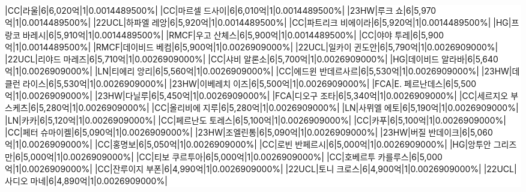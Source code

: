 |CC|라울|6|6,020억|1|0.0014489500%|
|CC|마르셀 드사이|6|6,010억|1|0.0014489500%|
|23HW|루크 쇼|6|5,970억|1|0.0014489500%|
|22UCL|하파엘 레앙|6|5,920억|1|0.0014489500%|
|CC|파트리크 비에이라|6|5,920억|1|0.0014489500%|
|HG|프랑코 바레시|6|5,910억|1|0.0014489500%|
|RMCF|우고 산체스|6|5,900억|1|0.0014489500%|
|CC|야야 투레|6|5,900억|1|0.0014489500%|
|RMCF|데이비드 베컴|6|5,900억|1|0.0026909000%|
|22UCL|일카이 귄도안|6|5,790억|1|0.0026909000%|
|22UCL|리야드 마레즈|6|5,710억|1|0.0026909000%|
|CC|샤비 알론소|6|5,700억|1|0.0026909000%|
|HG|데이비드 알라바|6|5,640억|1|0.0026909000%|
|LN|티에리 앙리|6|5,560억|1|0.0026909000%|
|CC|에드윈 반데르사르|6|5,530억|1|0.0026909000%|
|23HW|데클런 라이스|6|5,530억|1|0.0026909000%|
|23HW|이베레치 이즈|6|5,500억|1|0.0026909000%|
|FCA|E. 페르난데스|6|5,500억|1|0.0026909000%|
|23HW|다닐루|6|5,450억|1|0.0026909000%|
|FCA|디오구 조타|6|5,340억|1|0.0026909000%|
|CC|세르지오 부스케츠|6|5,280억|1|0.0026909000%|
|CC|올리비에 지루|6|5,280억|1|0.0026909000%|
|LN|사뮈엘 에토|6|5,190억|1|0.0026909000%|
|LN|카카|6|5,120억|1|0.0026909000%|
|CC|페르난도 토레스|6|5,100억|1|0.0026909000%|
|CC|카푸|6|5,100억|1|0.0026909000%|
|CC|페터 슈마이켈|6|5,090억|1|0.0026909000%|
|23HW|조엘린통|6|5,090억|1|0.0026909000%|
|23HW|버질 반데이크|6|5,060억|1|0.0026909000%|
|CC|홍명보|6|5,050억|1|0.0026909000%|
|CC|로빈 반페르시|6|5,000억|1|0.0026909000%|
|HG|앙투안 그리즈만|6|5,000억|1|0.0026909000%|
|CC|티보 쿠르투아|6|5,000억|1|0.0026909000%|
|CC|호베르투 카를루스|6|5,000억|1|0.0026909000%|
|CC|잔루이지 부폰|6|4,990억|1|0.0026909000%|
|22UCL|토니 크로스|6|4,900억|1|0.0026909000%|
|22UCL|사디오 마네|6|4,890억|1|0.0026909000%|